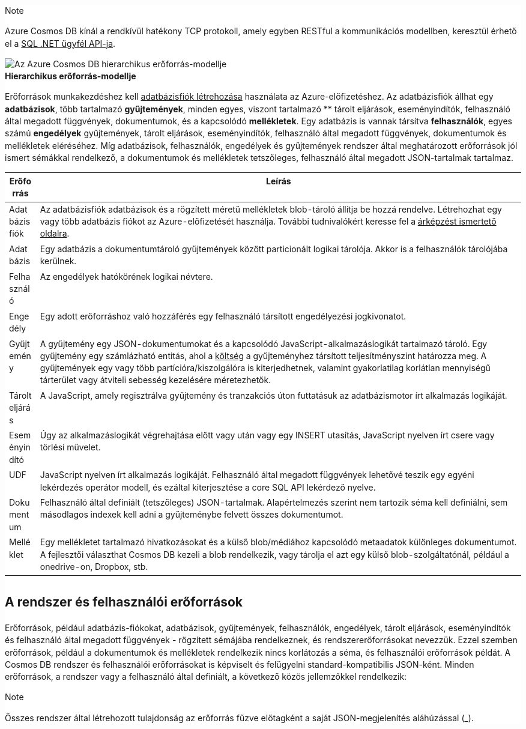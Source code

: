 > [!NOTE]
> Azure Cosmos DB kínál a rendkívül hatékony TCP protokoll, amely egyben RESTful a kommunikációs modellben, keresztül érhető el a [SQL .NET ügyfél API-ja](sql-api-sdk-dotnet.md).
> 
> 

![Az Azure Cosmos DB hierarchikus erőforrás-modellje][1]  
**Hierarchikus erőforrás-modellje**   

Erőforrások munkakezdéshez kell [adatbázisfiók létrehozása](create-sql-api-dotnet.md) használata az Azure-előfizetéshez. Az adatbázisfiók állhat egy **adatbázisok**, több tartalmazó **gyűjtemények**, minden egyes, viszont tartalmazó ** tárolt eljárások, eseményindítók, felhasználó által megadott függvények, dokumentumok, és a kapcsolódó  **mellékletek**. Egy adatbázis is vannak társítva **felhasználók**, egyes számú **engedélyek** gyűjtemények, tárolt eljárások, eseményindítók, felhasználó által megadott függvények, dokumentumok és mellékletek eléréséhez. Míg adatbázisok, felhasználók, engedélyek és gyűjtemények rendszer által meghatározott erőforrások jól ismert sémákkal rendelkező, a dokumentumok és mellékletek tetszőleges, felhasználó által megadott JSON-tartalmak tartalmaz.  

| Erőforrás | Leírás |
| --- | --- |
| Adatbázisfiók |Az adatbázisfiók adatbázisok és a rögzített méretű mellékletek blob-tároló állítja be hozzá rendelve. Létrehozhat egy vagy több adatbázis fiókot az Azure-előfizetését használja. További tudnivalókért keresse fel a [árképzést ismertető oldalra](https://azure.microsoft.com/pricing/details/cosmos-db/). |
| Adatbázis |Egy adatbázis a dokumentumtároló gyűjtemények között particionált logikai tárolója. Akkor is a felhasználók tárolójába kerülnek. |
| Felhasználó |Az engedélyek hatókörének logikai névtere. |
| Engedély |Egy adott erőforráshoz való hozzáférés egy felhasználó társított engedélyezési jogkivonatot. |
| Gyűjtemény |A gyűjtemény egy JSON-dokumentumokat és a kapcsolódó JavaScript-alkalmazáslogikát tartalmazó tároló. Egy gyűjtemény egy számlázható entitás, ahol a [költség](performance-levels.md) a gyűjteményhez társított teljesítményszint határozza meg. A gyűjtemények egy vagy több partícióra/kiszolgálóra is kiterjedhetnek, valamint gyakorlatilag korlátlan mennyiségű tárterület vagy átviteli sebesség kezelésére méretezhetők. |
| Tárolt eljárás |A JavaScript, amely regisztrálva gyűjtemény és tranzakciós úton futtatásuk az adatbázismotor írt alkalmazás logikáját. |
| Eseményindító |Úgy az alkalmazáslogikát végrehajtása előtt vagy után vagy egy INSERT utasítás, JavaScript nyelven írt csere vagy törlési művelet. |
| UDF |JavaScript nyelven írt alkalmazás logikáját. Felhasználó által megadott függvények lehetővé teszik egy egyéni lekérdezés operátor modell, és ezáltal kiterjesztése a core SQL API lekérdező nyelve. |
| Dokumentum |Felhasználó által definiált (tetszőleges) JSON-tartalmak. Alapértelmezés szerint nem tartozik séma kell definiálni, sem másodlagos indexek kell adni a gyűjteménybe felvett összes dokumentumot. |
| Melléklet |Egy mellékletet tartalmazó hivatkozásokat és a külső blob/médiához kapcsolódó metaadatok különleges dokumentumot. A fejlesztői választhat Cosmos DB kezeli a blob rendelkezik, vagy tárolja el azt egy külső blob-szolgáltatónál, például a onedrive-on, Dropbox, stb. |

## <a name="system-vs-user-defined-resources"></a>A rendszer és felhasználói erőforrások
Erőforrások, például adatbázis-fiókokat, adatbázisok, gyűjtemények, felhasználók, engedélyek, tárolt eljárások, eseményindítók és felhasználó által megadott függvények - rögzített sémájába rendelkeznek, és rendszererőforrásokat nevezzük. Ezzel szemben erőforrások, például a dokumentumok és mellékletek rendelkezik nincs korlátozás a séma, és felhasználói erőforrások példát. A Cosmos DB rendszer és felhasználói erőforrásokat is képviselt és felügyelni standard-kompatibilis JSON-ként. Minden erőforrások, a rendszer vagy a felhasználó által definiált, a következő közös jellemzőkkel rendelkezik:

> [!NOTE]
> Összes rendszer által létrehozott tulajdonság az erőforrás fűzve előtagként a saját JSON-megjelenítés aláhúzással (_).
> 
> 


[1]: media/sql-api-resources/resources1.png
[2]: media/sql-api-resources/resources2.png
[3]: media/sql-api-resources/resources3.png
